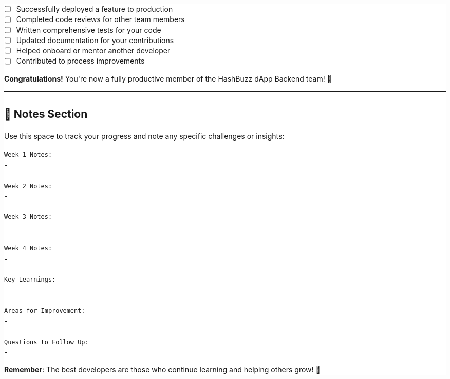 - [ ] Successfully deployed a feature to production
- [ ] Completed code reviews for other team members
- [ ] Written comprehensive tests for your code
- [ ] Updated documentation for your contributions
- [ ] Helped onboard or mentor another developer
- [ ] Contributed to process improvements

**Congratulations!** You're now a fully productive member of the HashBuzz dApp Backend team! 🎯

---

## 📝 Notes Section

Use this space to track your progress and note any specific challenges or insights:

```
Week 1 Notes:
- 

Week 2 Notes:
- 

Week 3 Notes:
- 

Week 4 Notes:
- 

Key Learnings:
- 

Areas for Improvement:
- 

Questions to Follow Up:
- 
```

**Remember**: The best developers are those who continue learning and helping others grow! 🌟
